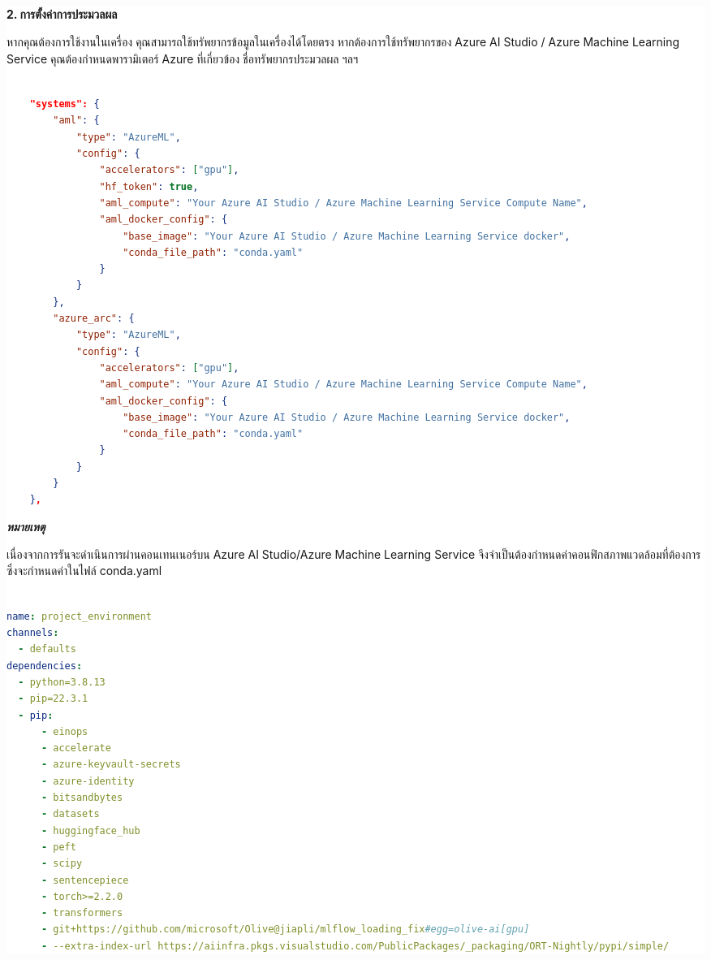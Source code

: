 **2. การตั้งค่าการประมวลผล**

หากคุณต้องการใช้งานในเครื่อง คุณสามารถใช้ทรัพยากรข้อมูลในเครื่องได้โดยตรง หากต้องการใช้ทรัพยากรของ Azure AI Studio / Azure Machine Learning Service คุณต้องกำหนดพารามิเตอร์ Azure ที่เกี่ยวข้อง ชื่อทรัพยากรประมวลผล ฯลฯ

```json

    "systems": {
        "aml": {
            "type": "AzureML",
            "config": {
                "accelerators": ["gpu"],
                "hf_token": true,
                "aml_compute": "Your Azure AI Studio / Azure Machine Learning Service Compute Name",
                "aml_docker_config": {
                    "base_image": "Your Azure AI Studio / Azure Machine Learning Service docker",
                    "conda_file_path": "conda.yaml"
                }
            }
        },
        "azure_arc": {
            "type": "AzureML",
            "config": {
                "accelerators": ["gpu"],
                "aml_compute": "Your Azure AI Studio / Azure Machine Learning Service Compute Name",
                "aml_docker_config": {
                    "base_image": "Your Azure AI Studio / Azure Machine Learning Service docker",
                    "conda_file_path": "conda.yaml"
                }
            }
        }
    },
```

***หมายเหตุ***

เนื่องจากการรันจะดำเนินการผ่านคอนเทนเนอร์บน Azure AI Studio/Azure Machine Learning Service จึงจำเป็นต้องกำหนดค่าคอนฟิกสภาพแวดล้อมที่ต้องการ ซึ่งจะกำหนดค่าในไฟล์ conda.yaml

```yaml

name: project_environment
channels:
  - defaults
dependencies:
  - python=3.8.13
  - pip=22.3.1
  - pip:
      - einops
      - accelerate
      - azure-keyvault-secrets
      - azure-identity
      - bitsandbytes
      - datasets
      - huggingface_hub
      - peft
      - scipy
      - sentencepiece
      - torch>=2.2.0
      - transformers
      - git+https://github.com/microsoft/Olive@jiapli/mlflow_loading_fix#egg=olive-ai[gpu]
      - --extra-index-url https://aiinfra.pkgs.visualstudio.com/PublicPackages/_packaging/ORT-Nightly/pypi/simple/ 
```